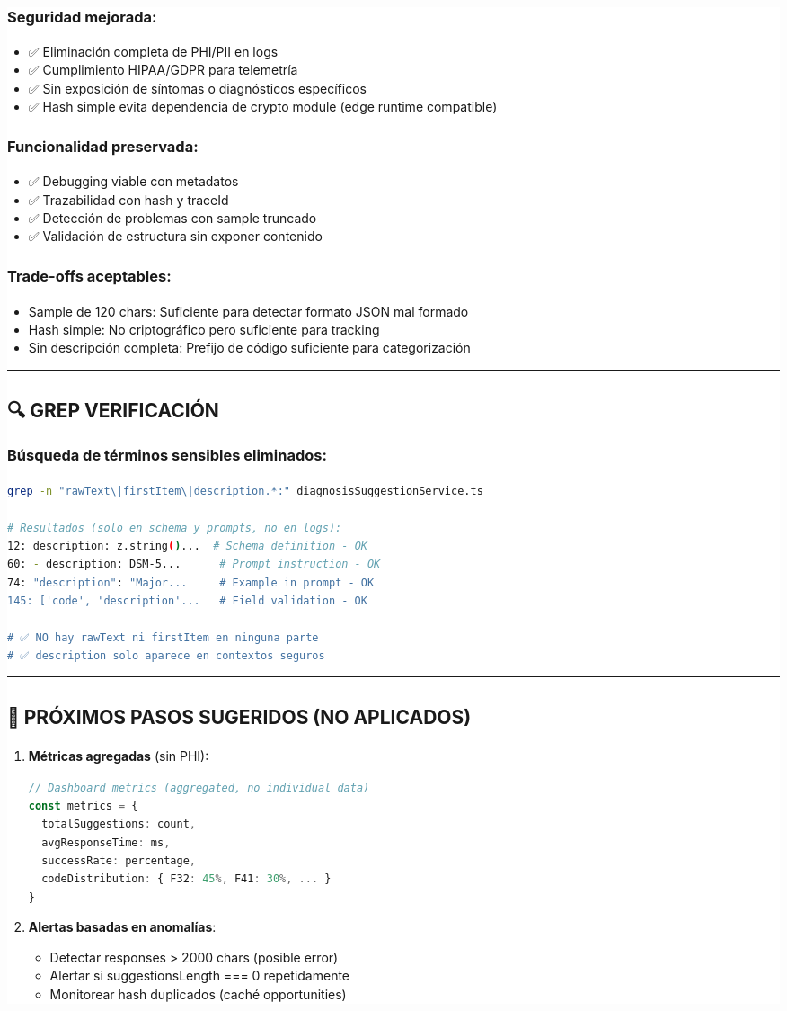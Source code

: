 ### Seguridad mejorada:
- ✅ Eliminación completa de PHI/PII en logs
- ✅ Cumplimiento HIPAA/GDPR para telemetría
- ✅ Sin exposición de síntomas o diagnósticos específicos
- ✅ Hash simple evita dependencia de crypto module (edge runtime compatible)

### Funcionalidad preservada:
- ✅ Debugging viable con metadatos
- ✅ Trazabilidad con hash y traceId
- ✅ Detección de problemas con sample truncado
- ✅ Validación de estructura sin exponer contenido

### Trade-offs aceptables:
- Sample de 120 chars: Suficiente para detectar formato JSON mal formado
- Hash simple: No criptográfico pero suficiente para tracking
- Sin descripción completa: Prefijo de código suficiente para categorización

---

## 🔍 GREP VERIFICACIÓN

### Búsqueda de términos sensibles eliminados:
```bash
grep -n "rawText\|firstItem\|description.*:" diagnosisSuggestionService.ts

# Resultados (solo en schema y prompts, no en logs):
12: description: z.string()...  # Schema definition - OK
60: - description: DSM-5...      # Prompt instruction - OK
74: "description": "Major...     # Example in prompt - OK
145: ['code', 'description'...   # Field validation - OK

# ✅ NO hay rawText ni firstItem en ninguna parte
# ✅ description solo aparece en contextos seguros
```

---

## 🚀 PRÓXIMOS PASOS SUGERIDOS (NO APLICADOS)

1. **Métricas agregadas** (sin PHI):
   ```typescript
   // Dashboard metrics (aggregated, no individual data)
   const metrics = {
     totalSuggestions: count,
     avgResponseTime: ms,
     successRate: percentage,
     codeDistribution: { F32: 45%, F41: 30%, ... }
   }
   ```

2. **Alertas basadas en anomalías**:
   - Detectar responses > 2000 chars (posible error)
   - Alertar si suggestionsLength === 0 repetidamente
   - Monitorear hash duplicados (caché opportunities)
